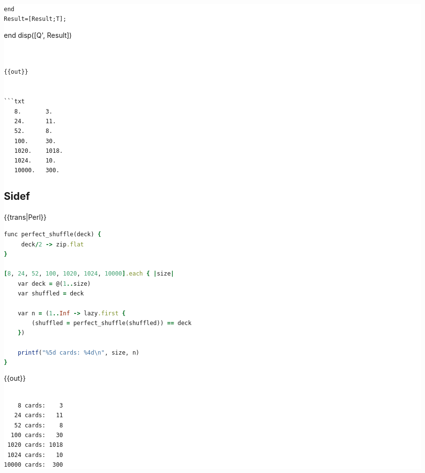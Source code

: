    end
    Result=[Result;T];
end
disp([Q', Result])
```


{{out}}


```txt
   8.       3.
   24.      11.
   52.      8.
   100.     30.
   1020.    1018.
   1024.    10.
   10000.   300.
```



## Sidef

{{trans|Perl}}

```ruby
func perfect_shuffle(deck) {
     deck/2 -> zip.flat
}

[8, 24, 52, 100, 1020, 1024, 10000].each { |size|
    var deck = @(1..size)
    var shuffled = deck

    var n = (1..Inf -> lazy.first {
        (shuffled = perfect_shuffle(shuffled)) == deck
    })

    printf("%5d cards: %4d\n", size, n)
}
```


{{out}}

```txt

    8 cards:    3
   24 cards:   11
   52 cards:    8
  100 cards:   30
 1020 cards: 1018
 1024 cards:   10
10000 cards:  300

```
